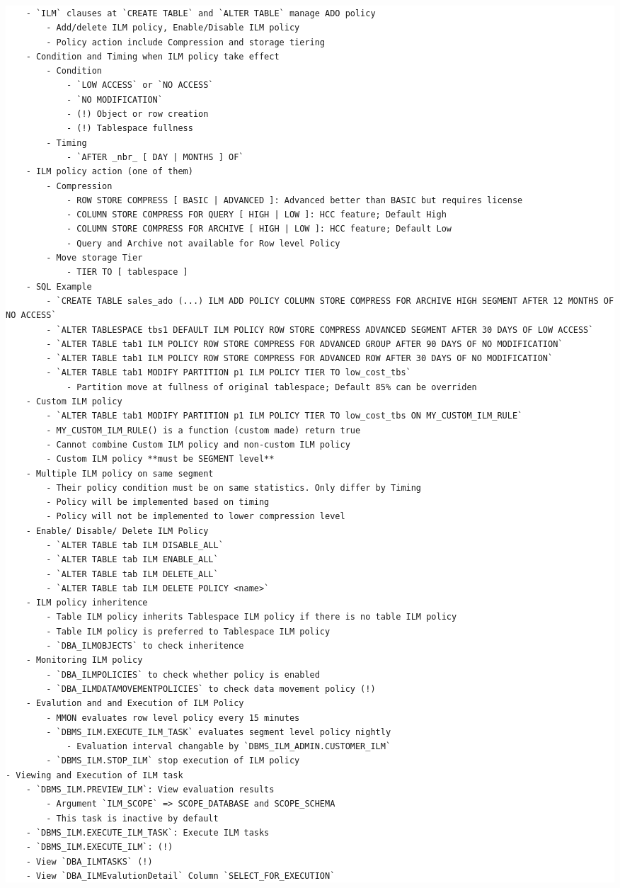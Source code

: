         - `ILM` clauses at `CREATE TABLE` and `ALTER TABLE` manage ADO policy
            - Add/delete ILM policy, Enable/Disable ILM policy
            - Policy action include Compression and storage tiering
        - Condition and Timing when ILM policy take effect
            - Condition
                - `LOW ACCESS` or `NO ACCESS`
                - `NO MODIFICATION`
                - (!) Object or row creation
                - (!) Tablespace fullness
            - Timing
                - `AFTER _nbr_ [ DAY | MONTHS ] OF`
        - ILM policy action (one of them)
            - Compression
                - ROW STORE COMPRESS [ BASIC | ADVANCED ]: Advanced better than BASIC but requires license
                - COLUMN STORE COMPRESS FOR QUERY [ HIGH | LOW ]: HCC feature; Default High
                - COLUMN STORE COMPRESS FOR ARCHIVE [ HIGH | LOW ]: HCC feature; Default Low
                - Query and Archive not available for Row level Policy
            - Move storage Tier
                - TIER TO [ tablespace ]
        - SQL Example
            - `CREATE TABLE sales_ado (...) ILM ADD POLICY COLUMN STORE COMPRESS FOR ARCHIVE HIGH SEGMENT AFTER 12 MONTHS OF NO ACCESS`
            - `ALTER TABLESPACE tbs1 DEFAULT ILM POLICY ROW STORE COMPRESS ADVANCED SEGMENT AFTER 30 DAYS OF LOW ACCESS`
            - `ALTER TABLE tab1 ILM POLICY ROW STORE COMPRESS FOR ADVANCED GROUP AFTER 90 DAYS OF NO MODIFICATION`
            - `ALTER TABLE tab1 ILM POLICY ROW STORE COMPRESS FOR ADVANCED ROW AFTER 30 DAYS OF NO MODIFICATION`
            - `ALTER TABLE tab1 MODIFY PARTITION p1 ILM POLICY TIER TO low_cost_tbs`
                - Partition move at fullness of original tablespace; Default 85% can be overriden
        - Custom ILM policy
            - `ALTER TABLE tab1 MODIFY PARTITION p1 ILM POLICY TIER TO low_cost_tbs ON MY_CUSTOM_ILM_RULE`
            - MY_CUSTOM_ILM_RULE() is a function (custom made) return true
            - Cannot combine Custom ILM policy and non-custom ILM policy
            - Custom ILM policy **must be SEGMENT level**
        - Multiple ILM policy on same segment
            - Their policy condition must be on same statistics. Only differ by Timing
            - Policy will be implemented based on timing
            - Policy will not be implemented to lower compression level
        - Enable/ Disable/ Delete ILM Policy
            - `ALTER TABLE tab ILM DISABLE_ALL`
            - `ALTER TABLE tab ILM ENABLE_ALL`
            - `ALTER TABLE tab ILM DELETE_ALL`
            - `ALTER TABLE tab ILM DELETE POLICY <name>`
        - ILM policy inheritence
            - Table ILM policy inherits Tablespace ILM policy if there is no table ILM policy
            - Table ILM policy is preferred to Tablespace ILM policy
            - `DBA_ILMOBJECTS` to check inheritence
        - Monitoring ILM policy
            - `DBA_ILMPOLICIES` to check whether policy is enabled
            - `DBA_ILMDATAMOVEMENTPOLICIES` to check data movement policy (!)
        - Evalution and and Execution of ILM Policy
            - MMON evaluates row level policy every 15 minutes
            - `DBMS_ILM.EXECUTE_ILM_TASK` evaluates segment level policy nightly
                - Evaluation interval changable by `DBMS_ILM_ADMIN.CUSTOMER_ILM`
            - `DBMS_ILM.STOP_ILM` stop execution of ILM policy
    - Viewing and Execution of ILM task
        - `DBMS_ILM.PREVIEW_ILM`: View evaluation results
            - Argument `ILM_SCOPE` => SCOPE_DATABASE and SCOPE_SCHEMA
            - This task is inactive by default
        - `DBMS_ILM.EXECUTE_ILM_TASK`: Execute ILM tasks
        - `DBMS_ILM.EXECUTE_ILM`: (!)
        - View `DBA_ILMTASKS` (!)
        - View `DBA_ILMEvalutionDetail` Column `SELECT_FOR_EXECUTION`